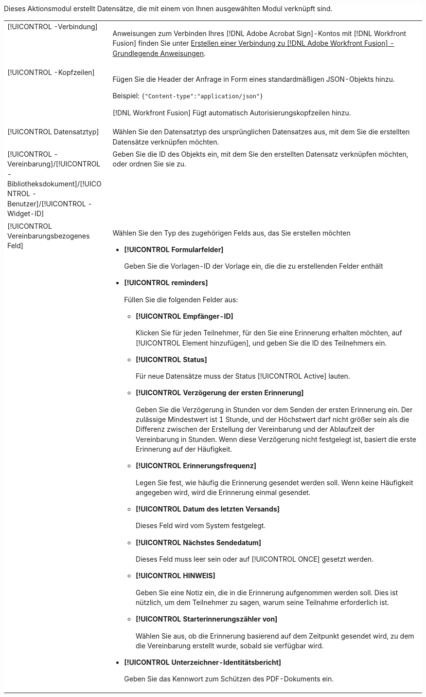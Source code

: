 Dieses Aktionsmodul erstellt Datensätze, die mit einem von Ihnen ausgewählten Modul verknüpft sind.

<table style="table-layout:auto"> 
 <col> 
 <col> 
 <tbody> 
  <tr> 
   <td role="rowheader">[!UICONTROL -Verbindung]</td> 
   <td> <p>Anweisungen zum Verbinden Ihres [!DNL Adobe Acrobat Sign]-Kontos mit [!DNL Workfront Fusion] finden Sie unter <a href="/help/workfront-fusion/create-scenarios/connect-to-apps/connect-to-fusion-general.md" class="MCXref xref">Erstellen einer Verbindung zu [!DNL Adobe Workfront Fusion] - Grundlegende Anweisungen</a>.</p> </td> 
  </tr> 
  <tr> 
   <td role="rowheader">[!UICONTROL -Kopfzeilen]</td> 
   <td> <p>Fügen Sie die Header der Anfrage in Form eines standardmäßigen JSON-Objekts hinzu.</p> <p>Beispiel: <code>{"Content-type":"application/json"}</code></p> <p>[!DNL Workfront Fusion] Fügt automatisch Autorisierungskopfzeilen hinzu.</p> </td> 
  </tr> 
  <tr> 
   <td role="rowheader">[!UICONTROL Datensatztyp]</td> 
   <td>Wählen Sie den Datensatztyp des ursprünglichen Datensatzes aus, mit dem Sie die erstellten Datensätze verknüpfen möchten.</td> 
  </tr> 
  <tr> 
   <td role="rowheader">[!UICONTROL -Vereinbarung]/[!UICONTROL -Bibliotheksdokument]/[!UICONTROL -Benutzer]/[!UICONTROL -Widget-ID]</td> 
   <td>Geben Sie die ID des Objekts ein, mit dem Sie den erstellten Datensatz verknüpfen möchten, oder ordnen Sie sie zu.</td> 
  </tr> 
  <tr> 
   <td role="rowheader">[!UICONTROL Vereinbarungsbezogenes Feld]</td> 
   <td> <p>Wählen Sie den Typ des zugehörigen Felds aus, das Sie erstellen möchten</p> 
    <ul> 
     <li> <p><b>[!UICONTROL Formularfelder]</b> </p> <p>Geben Sie die Vorlagen-ID der Vorlage ein, die die zu erstellenden Felder enthält</p> </li> 
     <li> <p><b>[!UICONTROL reminders]</b> </p> <p>Füllen Sie die folgenden Felder aus:</p> 
      <ul> 
       <li> <p><b>[!UICONTROL Empfänger-ID]</b> </p> <p>Klicken Sie für jeden Teilnehmer, für den Sie eine Erinnerung erhalten möchten, auf [!UICONTROL Element hinzufügen], und geben Sie die ID des Teilnehmers ein.</p> </li> 
       <li> <p><b>[!UICONTROL Status]</b> </p> <p>Für neue Datensätze muss der Status [!UICONTROL Active] lauten.</p> </li> 
       <li> <p><b>[!UICONTROL Verzögerung der ersten Erinnerung]</b> </p> <p>Geben Sie die Verzögerung in Stunden vor dem Senden der ersten Erinnerung ein. Der zulässige Mindestwert ist 1 Stunde, und der Höchstwert darf nicht größer sein als die Differenz zwischen der Erstellung der Vereinbarung und der Ablaufzeit der Vereinbarung in Stunden. Wenn diese Verzögerung nicht festgelegt ist, basiert die erste Erinnerung auf der Häufigkeit.</p> </li> 
       <li> <p><b>[!UICONTROL Erinnerungsfrequenz]</b> </p> <p>Legen Sie fest, wie häufig die Erinnerung gesendet werden soll. Wenn keine Häufigkeit angegeben wird, wird die Erinnerung einmal gesendet.</p> </li> 
       <li> <p><b>[!UICONTROL Datum des letzten Versands]</b> </p> <p>Dieses Feld wird vom System festgelegt.</p> </li> 
       <li> <p><b>[!UICONTROL Nächstes Sendedatum]</b> </p> <p>Dieses Feld muss leer sein oder auf [!UICONTROL ONCE] gesetzt werden.</p> </li> 
       <li> <p><b>[!UICONTROL HINWEIS]</b> </p> <p>Geben Sie eine Notiz ein, die in die Erinnerung aufgenommen werden soll. Dies ist nützlich, um dem Teilnehmer zu sagen, warum seine Teilnahme erforderlich ist.</p> </li> 
       <li> <p><b>[!UICONTROL Starterinnerungszähler von]</b> </p> <p>Wählen Sie aus, ob die Erinnerung basierend auf dem Zeitpunkt gesendet wird, zu dem die Vereinbarung erstellt wurde, sobald sie verfügbar wird.</p> </li> 
      </ul> </li> 
     <li> <p><b>[!UICONTROL Unterzeichner-Identitätsbericht]</b> </p> <p>Geben Sie das Kennwort zum Schützen des PDF-Dokuments ein.</p> </li> 